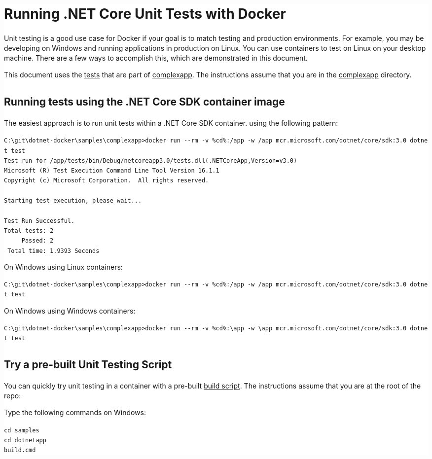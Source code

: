 # Running .NET Core Unit Tests with Docker

Unit testing is a good use case for Docker if your goal is to match testing and production environments. For example, you may be developing on Windows and running applications in production on Linux. You can use containers to test on Linux on your desktop machine. There are a few ways to accomplish this, which are demonstrated in this document.

This document uses the [tests](complexapp/tests) that are part of [complexapp](complexapp). The instructions assume that you are in the [complexapp](complexapp) directory.

## Running tests using the .NET Core SDK container image

The easiest approach is to run unit tests within a .NET Core SDK container. using the following pattern:

```console
C:\git\dotnet-docker\samples\complexapp>docker run --rm -v %cd%:/app -w /app mcr.microsoft.com/dotnet/core/sdk:3.0 dotnet test
Test run for /app/tests/bin/Debug/netcoreapp3.0/tests.dll(.NETCoreApp,Version=v3.0)
Microsoft (R) Test Execution Command Line Tool Version 16.1.1
Copyright (c) Microsoft Corporation.  All rights reserved.

Starting test execution, please wait...

Test Run Successful.
Total tests: 2
     Passed: 2
 Total time: 1.9393 Seconds
 ```



On Windows using Linux containers:
```console
C:\git\dotnet-docker\samples\complexapp>docker run --rm -v %cd%:/app -w /app mcr.microsoft.com/dotnet/core/sdk:3.0 dotnet test
```

On Windows using Windows containers:
```console
C:\git\dotnet-docker\samples\complexapp>docker run --rm -v %cd%:\app -w \app mcr.microsoft.com/dotnet/core/sdk:3.0 dotnet test
```




## Try a pre-built Unit Testing Script

You can quickly try unit testing in a container with a pre-built [build script](build.ps1). The instructions assume that you are at the root of the repo:

Type the following commands on Windows:

```console
cd samples
cd dotnetapp
build.cmd
```
